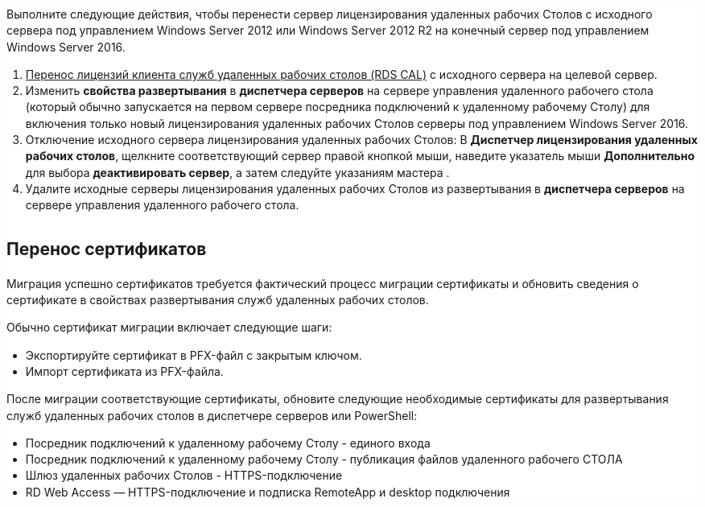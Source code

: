 Выполните следующие действия, чтобы перенести сервер лицензирования удаленных рабочих Столов с исходного сервера под управлением Windows Server 2012 или Windows Server 2012 R2 на конечный сервер под управлением Windows Server 2016.

1. [Перенос лицензий клиента служб удаленных рабочих столов (RDS CAL)](migrate-rds-cals.md) с исходного сервера на целевой сервер.
2. Изменить **свойства развертывания** в **диспетчера серверов** на сервере управления удаленного рабочего стола (который обычно запускается на первом сервере посредника подключений к удаленному рабочему Столу) для включения только новый лицензирования удаленных рабочих Столов серверы под управлением Windows Server 2016.
3. Отключение исходного сервера лицензирования удаленных рабочих Столов: В **Диспетчер лицензирования удаленных рабочих столов**, щелкните соответствующий сервер правой кнопкой мыши, наведите указатель мыши **Дополнительно** для выбора **деактивировать сервер**, а затем следуйте указаниям мастера .
4. Удалите исходные серверы лицензирования удаленных рабочих Столов из развертывания в **диспетчера серверов** на сервере управления удаленного рабочего стола.

## <a name="migrate-certificates"></a>Перенос сертификатов

Миграция успешно сертификатов требуется фактический процесс миграции сертификаты и обновить сведения о сертификате в свойствах развертывания служб удаленных рабочих столов.

Обычно сертификат миграции включает следующие шаги:
- Экспортируйте сертификат в PFX-файл с закрытым ключом.
- Импорт сертификата из PFX-файла.

После миграции соответствующие сертификаты, обновите следующие необходимые сертификаты для развертывания служб удаленных рабочих столов в диспетчере серверов или PowerShell: 
- Посредник подключений к удаленному рабочему Столу - единого входа
- Посредник подключений к удаленному рабочему Столу - публикация файлов удаленного рабочего СТОЛА
- Шлюз удаленных рабочих Столов - HTTPS-подключение
- RD Web Access — HTTPS-подключение и подписка RemoteApp и desktop подключения
